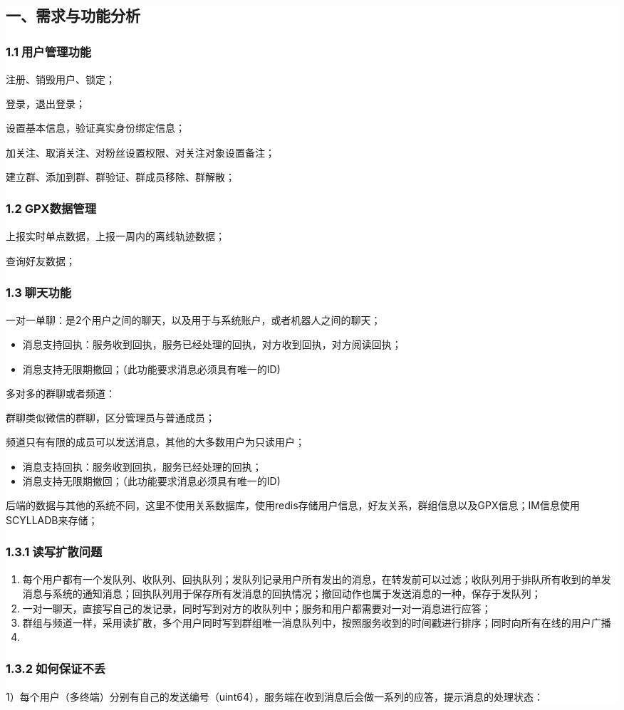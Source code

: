 ## 一、需求与功能分析

### 1.1 用户管理功能

注册、销毁用户、锁定；

登录，退出登录；

设置基本信息，验证真实身份绑定信息；

加关注、取消关注、对粉丝设置权限、对关注对象设置备注；

建立群、添加到群、群验证、群成员移除、群解散；

### 1.2 GPX数据管理

上报实时单点数据，上报一周内的离线轨迹数据；

查询好友数据；



### 1.3 聊天功能

一对一单聊：是2个用户之间的聊天，以及用于与系统账户，或者机器人之间的聊天；

- 消息支持回执：服务收到回执，服务已经处理的回执，对方收到回执，对方阅读回执；

- 消息支持无限期撤回；（此功能要求消息必须具有唯一的ID)



多对多的群聊或者频道：

群聊类似微信的群聊，区分管理员与普通成员；

频道只有有限的成员可以发送消息，其他的大多数用户为只读用户；

- 消息支持回执：服务收到回执，服务已经处理的回执；
- 消息支持无限期撤回；（此功能要求消息必须具有唯一的ID)





后端的数据与其他的系统不同，这里不使用关系数据库，使用redis存储用户信息，好友关系，群组信息以及GPX信息；IM信息使用SCYLLADB来存储；

### 1.3.1 读写扩散问题

1. 每个用户都有一个发队列、收队列、回执队列；发队列记录用户所有发出的消息，在转发前可以过滤；收队列用于排队所有收到的单发消息与系统的通知消息；回执队列用于保存所有发消息的回执情况；撤回动作也属于发送消息的一种，保存于发队列；
2. 一对一聊天，直接写自己的发记录，同时写到对方的收队列中；服务和用户都需要对一对一消息进行应答；
3. 群组与频道一样，采用读扩散，多个用户同时写到群组唯一消息队列中，按照服务收到的时间戳进行排序；同时向所有在线的用户广播
4. 





### 1.3.2 如何保证不丢

1）每个用户（多终端）分别有自己的发送编号（uint64），服务端在收到消息后会做一系列的应答，提示消息的处理状态：
